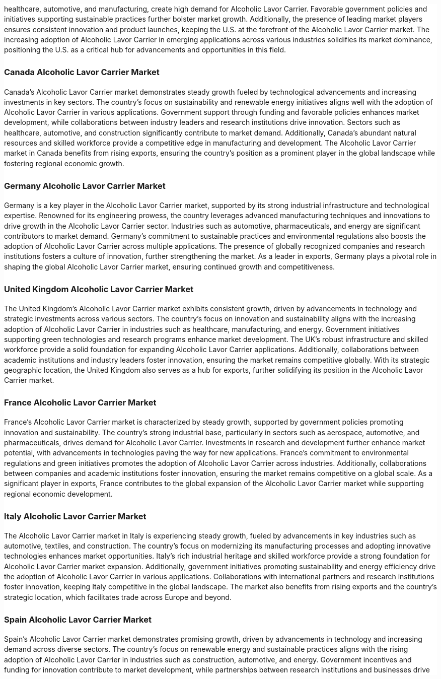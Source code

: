 healthcare, automotive, and manufacturing, create high demand for Alcoholic Lavor Carrier. Favorable government policies and initiatives supporting sustainable practices further bolster market growth. Additionally, the presence of leading market players ensures consistent innovation and product launches, keeping the U.S. at the forefront of the Alcoholic Lavor Carrier market. The increasing adoption of Alcoholic Lavor Carrier in emerging applications across various industries solidifies its market dominance, positioning the U.S. as a critical hub for advancements and opportunities in this field.</p><h3>Canada Alcoholic Lavor Carrier Market</h3><p>Canada&rsquo;s Alcoholic Lavor Carrier market demonstrates steady growth fueled by technological advancements and increasing investments in key sectors. The country&rsquo;s focus on sustainability and renewable energy initiatives aligns well with the adoption of Alcoholic Lavor Carrier in various applications. Government support through funding and favorable policies enhances market development, while collaborations between industry leaders and research institutions drive innovation. Sectors such as healthcare, automotive, and construction significantly contribute to market demand. Additionally, Canada&rsquo;s abundant natural resources and skilled workforce provide a competitive edge in manufacturing and development. The Alcoholic Lavor Carrier market in Canada benefits from rising exports, ensuring the country&rsquo;s position as a prominent player in the global landscape while fostering regional economic growth.</p><h3>Germany Alcoholic Lavor Carrier Market</h3><p>Germany is a key player in the Alcoholic Lavor Carrier market, supported by its strong industrial infrastructure and technological expertise. Renowned for its engineering prowess, the country leverages advanced manufacturing techniques and innovations to drive growth in the Alcoholic Lavor Carrier sector. Industries such as automotive, pharmaceuticals, and energy are significant contributors to market demand. Germany&rsquo;s commitment to sustainable practices and environmental regulations also boosts the adoption of Alcoholic Lavor Carrier across multiple applications. The presence of globally recognized companies and research institutions fosters a culture of innovation, further strengthening the market. As a leader in exports, Germany plays a pivotal role in shaping the global Alcoholic Lavor Carrier market, ensuring continued growth and competitiveness.</p><h3>United Kingdom Alcoholic Lavor Carrier Market</h3><p>The United Kingdom&rsquo;s Alcoholic Lavor Carrier market exhibits consistent growth, driven by advancements in technology and strategic investments across various sectors. The country&rsquo;s focus on innovation and sustainability aligns with the increasing adoption of Alcoholic Lavor Carrier in industries such as healthcare, manufacturing, and energy. Government initiatives supporting green technologies and research programs enhance market development. The UK&rsquo;s robust infrastructure and skilled workforce provide a solid foundation for expanding Alcoholic Lavor Carrier applications. Additionally, collaborations between academic institutions and industry leaders foster innovation, ensuring the market remains competitive globally. With its strategic geographic location, the United Kingdom also serves as a hub for exports, further solidifying its position in the Alcoholic Lavor Carrier market.</p><h3>France Alcoholic Lavor Carrier Market</h3><p>France&rsquo;s Alcoholic Lavor Carrier market is characterized by steady growth, supported by government policies promoting innovation and sustainability. The country&rsquo;s strong industrial base, particularly in sectors such as aerospace, automotive, and pharmaceuticals, drives demand for Alcoholic Lavor Carrier. Investments in research and development further enhance market potential, with advancements in technologies paving the way for new applications. France&rsquo;s commitment to environmental regulations and green initiatives promotes the adoption of Alcoholic Lavor Carrier across industries. Additionally, collaborations between companies and academic institutions foster innovation, ensuring the market remains competitive on a global scale. As a significant player in exports, France contributes to the global expansion of the Alcoholic Lavor Carrier market while supporting regional economic development.</p><h3>Italy Alcoholic Lavor Carrier Market</h3><p>The Alcoholic Lavor Carrier market in Italy is experiencing steady growth, fueled by advancements in key industries such as automotive, textiles, and construction. The country&rsquo;s focus on modernizing its manufacturing processes and adopting innovative technologies enhances market opportunities. Italy&rsquo;s rich industrial heritage and skilled workforce provide a strong foundation for Alcoholic Lavor Carrier market expansion. Additionally, government initiatives promoting sustainability and energy efficiency drive the adoption of Alcoholic Lavor Carrier in various applications. Collaborations with international partners and research institutions foster innovation, keeping Italy competitive in the global landscape. The market also benefits from rising exports and the country&rsquo;s strategic location, which facilitates trade across Europe and beyond.</p><h3>Spain Alcoholic Lavor Carrier Market</h3><p>Spain&rsquo;s Alcoholic Lavor Carrier market demonstrates promising growth, driven by advancements in technology and increasing demand across diverse sectors. The country&rsquo;s focus on renewable energy and sustainable practices aligns with the rising adoption of Alcoholic Lavor Carrier in industries such as construction, automotive, and energy. Government incentives and funding for innovation contribute to market development, while partnerships between research institutions and businesses drive